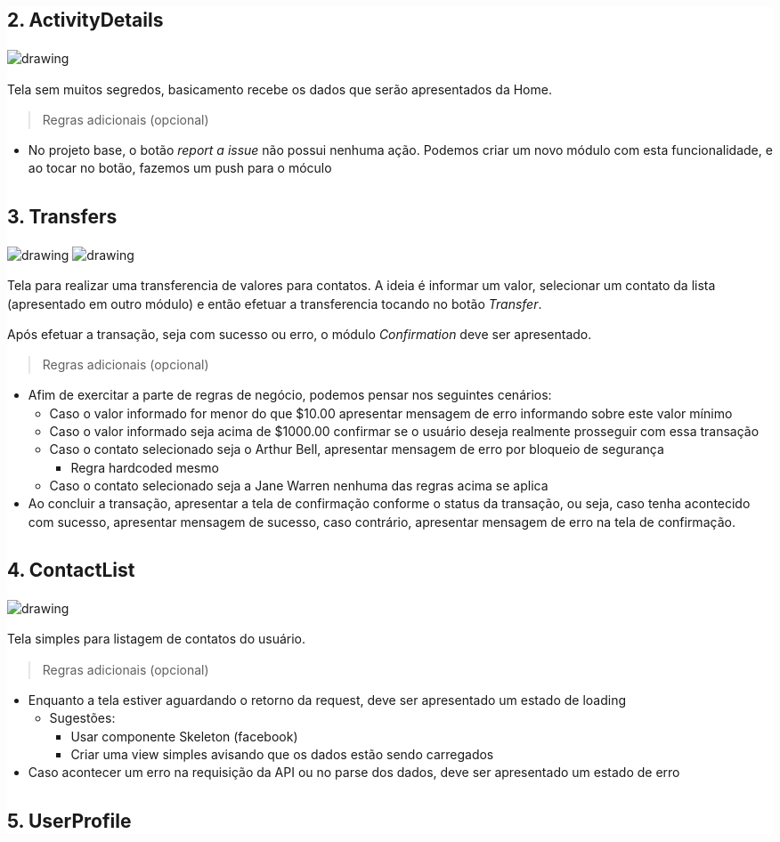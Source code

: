 ## 2. ActivityDetails

<img src="screenshots/screenshot-2.png" alt="drawing" width="200"/>

Tela sem muitos segredos, basicamento recebe os dados que serão apresentados da Home.

> Regras adicionais (opcional)
- No projeto base, o botão *report a issue* não possui nenhuma ação. Podemos criar um novo módulo com esta funcionalidade, e ao tocar no botão, fazemos um push para o móculo

## 3. Transfers

<img src="screenshots/screenshot-3.png" alt="drawing" width="200"/>
<img src="screenshots/screenshot-5.png" alt="drawing" width="200"/>

Tela para realizar uma transferencia de valores para contatos. A ideia é informar um valor, selecionar um contato da lista (apresentado em outro módulo) e então efetuar a transferencia tocando no botão *Transfer*.

Após efetuar a transação, seja com sucesso ou erro, o módulo *Confirmation* deve ser apresentado.

> Regras adicionais (opcional)
- Afim de exercitar a parte de regras de negócio, podemos pensar nos seguintes cenários:
    - Caso o valor informado for menor do que $10.00 apresentar mensagem de erro informando sobre este valor mínimo
    - Caso o valor informado seja acima de $1000.00 confirmar se o usuário deseja realmente prosseguir com essa transação
    - Caso o contato selecionado seja o Arthur Bell, apresentar mensagem de erro por bloqueio de segurança
        - Regra hardcoded mesmo
    - Caso o contato selecionado seja a Jane Warren nenhuma das regras acima se aplica
- Ao concluir a transação, apresentar a tela de confirmação conforme o status da transação, ou seja, caso tenha acontecido com sucesso, apresentar mensagem de sucesso, caso contrário, apresentar mensagem de erro na tela de confirmação.

## 4. ContactList

<img src="screenshots/screenshot-4.png" alt="drawing" width="200"/>

Tela simples para listagem de contatos do usuário. 

> Regras adicionais (opcional)
- Enquanto a tela estiver aguardando o retorno da request, deve ser apresentado um estado de loading
    - Sugestões:
        - Usar componente Skeleton (facebook)
        - Criar uma view simples avisando que os dados estão sendo carregados
- Caso acontecer um erro na requisição da API ou no parse dos dados, deve ser apresentado um estado de erro


## 5. UserProfile
